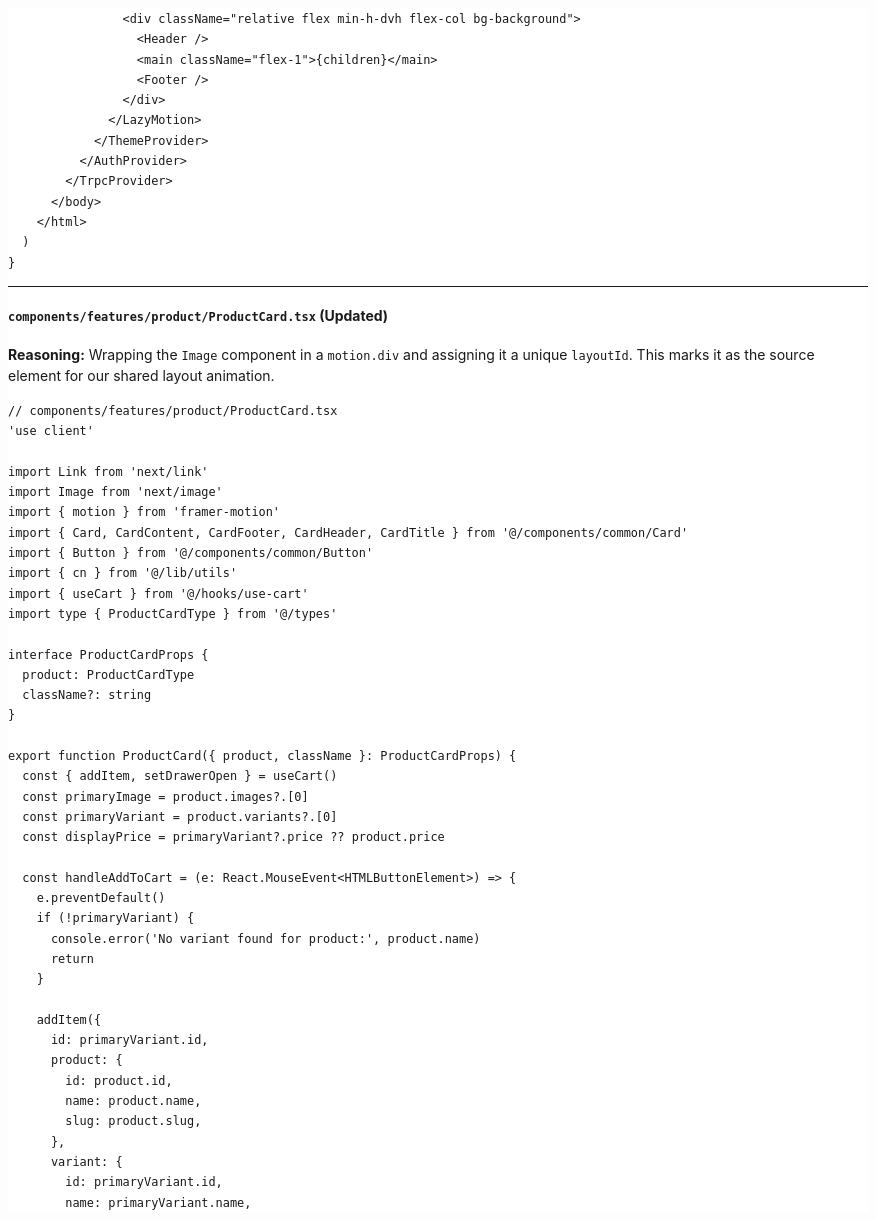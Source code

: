 ```tsx
                <div className="relative flex min-h-dvh flex-col bg-background">
                  <Header />
                  <main className="flex-1">{children}</main>
                  <Footer />
                </div>
              </LazyMotion>
            </ThemeProvider>
          </AuthProvider>
        </TrpcProvider>
      </body>
    </html>
  )
}
```

***

#### `components/features/product/ProductCard.tsx` (Updated)

**Reasoning:** Wrapping the `Image` component in a `motion.div` and assigning it a unique `layoutId`. This marks it as the source element for our shared layout animation.

```tsx
// components/features/product/ProductCard.tsx
'use client'

import Link from 'next/link'
import Image from 'next/image'
import { motion } from 'framer-motion'
import { Card, CardContent, CardFooter, CardHeader, CardTitle } from '@/components/common/Card'
import { Button } from '@/components/common/Button'
import { cn } from '@/lib/utils'
import { useCart } from '@/hooks/use-cart'
import type { ProductCardType } from '@/types'

interface ProductCardProps {
  product: ProductCardType
  className?: string
}

export function ProductCard({ product, className }: ProductCardProps) {
  const { addItem, setDrawerOpen } = useCart()
  const primaryImage = product.images?.[0]
  const primaryVariant = product.variants?.[0]
  const displayPrice = primaryVariant?.price ?? product.price

  const handleAddToCart = (e: React.MouseEvent<HTMLButtonElement>) => {
    e.preventDefault()
    if (!primaryVariant) {
      console.error('No variant found for product:', product.name)
      return
    }

    addItem({
      id: primaryVariant.id,
      product: {
        id: product.id,
        name: product.name,
        slug: product.slug,
      },
      variant: {
        id: primaryVariant.id,
        name: primaryVariant.name,
```